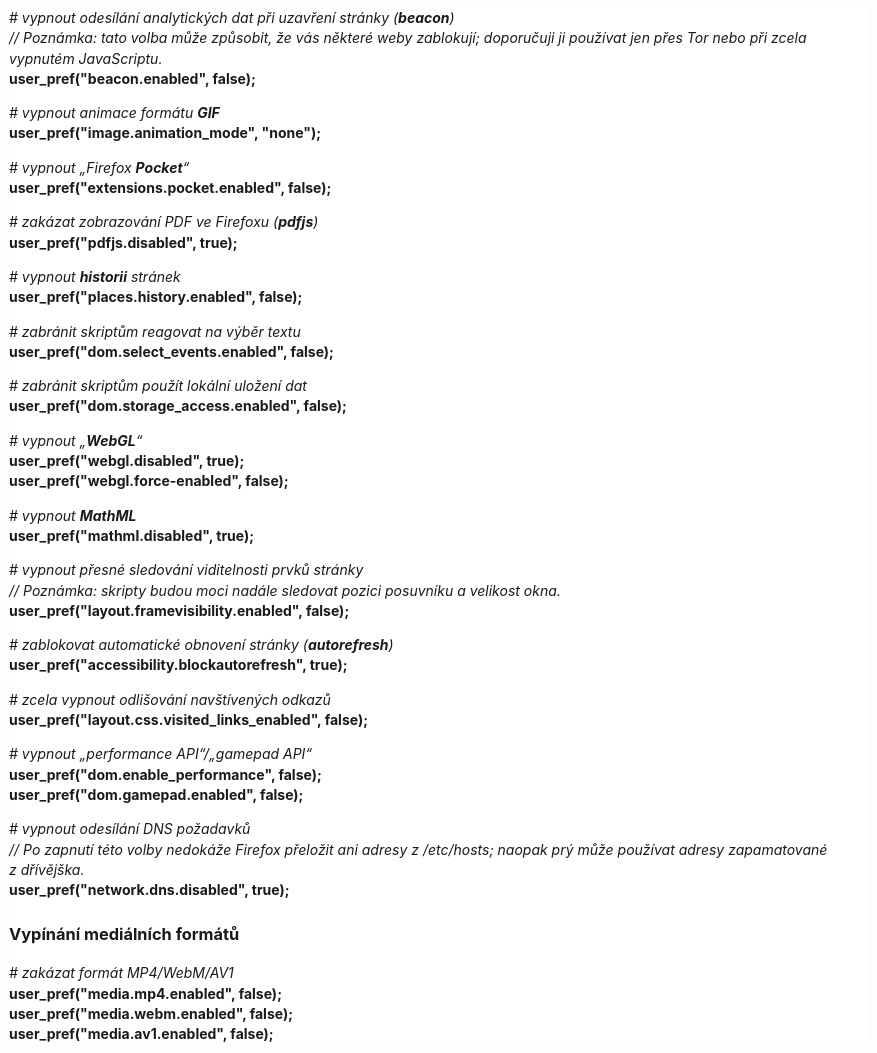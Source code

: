 *# vypnout odesílání analytických dat při uzavření stránky (**beacon**)*<br>
*// Poznámka: tato volba může způsobit, že vás některé weby zablokují; doporučuji ji používat jen přes Tor nebo při zcela vypnutém JavaScriptu.*<br>
**user\_pref("beacon.enabled", false);**


*# vypnout animace formátu **GIF***<br>
**user\_pref("image.animation\_mode", "none");**


*# vypnout „Firefox **Pocket**“*<br>
**user\_pref("extensions.pocket.enabled", false);**

*# zakázat zobrazování PDF ve Firefoxu (**pdfjs**)*<br>
**user\_pref("pdfjs.disabled", true);**

*# vypnout **historii** stránek*<br>
**user\_pref("places.history.enabled", false);**

*# zabránit skriptům reagovat na výběr textu*<br>
**user\_pref("dom.select\_events.enabled", false);**

*# zabránit skriptům použít lokální uložení dat*<br>
**user\_pref("dom.storage\_access.enabled", false);**

*# vypnout „**WebGL**“*<br>
**user\_pref("webgl.disabled", true);**<br>
**user\_pref("webgl.force-enabled", false);**

*# vypnout **MathML***<br>
**user\_pref("mathml.disabled", true);**

*# vypnout přesné sledování viditelnosti prvků stránky*<br>
*// Poznámka: skripty budou moci nadále sledovat pozici posuvníku a velikost okna.*<br>
**user\_pref("layout.framevisibility.enabled", false);**

*# zablokovat automatické obnovení stránky (**autorefresh**)*<br>
**user\_pref("accessibility.blockautorefresh", true);**

*# zcela vypnout odlišování navštívených odkazů*<br>
**user\_pref("layout.css.visited\_links\_enabled", false);**

*# vypnout „performance API“/„gamepad API“*<br>
**user\_pref("dom.enable\_performance", false);**<br>
**user\_pref("dom.gamepad.enabled", false);**

*# vypnout odesílání DNS požadavků*<br>
*// Po zapnutí této volby nedokáže Firefox přeložit ani adresy z /etc/hosts; naopak prý může používat adresy zapamatované z dřívějška.*<br>
**user\_pref("network.dns.disabled", true);**

### Vypínání mediálních formátů

*# zakázat formát MP4/WebM/AV1*<br>
**user\_pref("media.mp4.enabled", false);**<br>
**user\_pref("media.webm.enabled", false);**<br>
**user\_pref("media.av1.enabled", false);**
